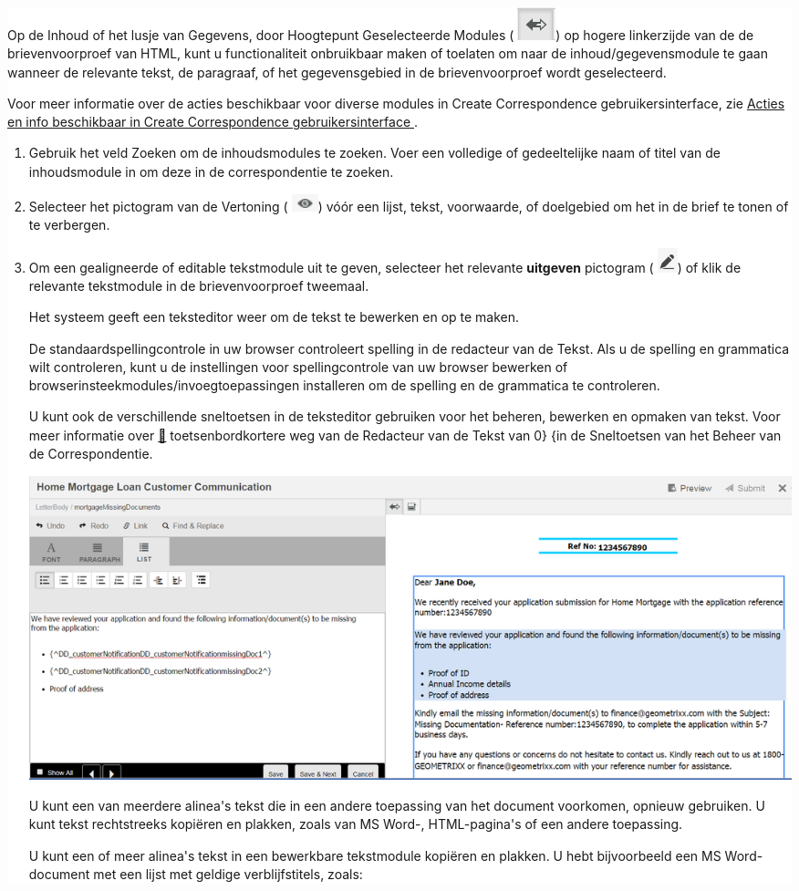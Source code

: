    Op de Inhoud of het lusje van Gegevens, door Hoogtepunt Geselecteerde Modules ( ![ te tikken benadrukte geselecteerde modulesincontentcr ](assets/highlightselectedmodulesincontentccr.png)) op hogere linkerzijde van de de brievenvoorproef van HTML, kunt u functionaliteit onbruikbaar maken of toelaten om naar de inhoud/gegevensmodule te gaan wanneer de relevante tekst, de paragraaf, of het gegevensgebied in de brievenvoorproef wordt geselecteerd.

   Voor meer informatie over de acties beschikbaar voor diverse modules in Create Correspondence gebruikersinterface, zie [ Acties en info beschikbaar in Create Correspondence gebruikersinterface ](#actions-and-info-available-in-the-create-correspondence-content-tab).

1. Gebruik het veld Zoeken om de inhoudsmodules te zoeken. Voer een volledige of gedeeltelijke naam of titel van de inhoudsmodule in om deze in de correspondentie te zoeken.
1. Selecteer het pictogram van de Vertoning ( ![ vertoning ](assets/display.png)) vóór een lijst, tekst, voorwaarde, of doelgebied om het in de brief te tonen of te verbergen.
1. Om een gealigneerde of editable tekstmodule uit te geven, selecteer het relevante **uitgeven** pictogram ( ![ edittextmodule ](assets/edittextmodule.png)) of klik de relevante tekstmodule in de brievenvoorproef tweemaal.

   Het systeem geeft een teksteditor weer om de tekst te bewerken en op te maken.

   De standaardspellingcontrole in uw browser controleert spelling in de redacteur van de Tekst. Als u de spelling en grammatica wilt controleren, kunt u de instellingen voor spellingcontrole van uw browser bewerken of browserinsteekmodules/invoegtoepassingen installeren om de spelling en de grammatica te controleren.

   U kunt ook de verschillende sneltoetsen in de teksteditor gebruiken voor het beheren, bewerken en opmaken van tekst. Voor meer informatie over [&#128279;](/help/forms/using/keyboard-shortcuts.md#correspondence-management) toetsenbordkortere weg van de Redacteur van de Tekst van 0&rbrace; &lbrace;in de Sneltoetsen van het Beheer van de Correspondentie.

   ![ 5_edittextmodule ](assets/5_edittextmodule.png)

   U kunt een van meerdere alinea&#39;s tekst die in een andere toepassing van het document voorkomen, opnieuw gebruiken. U kunt tekst rechtstreeks kopiëren en plakken, zoals van MS Word-, HTML-pagina&#39;s of een andere toepassing.

   U kunt een of meer alinea&#39;s tekst in een bewerkbare tekstmodule kopiëren en plakken. U hebt bijvoorbeeld een MS Word-document met een lijst met geldige verblijfstitels, zoals:
